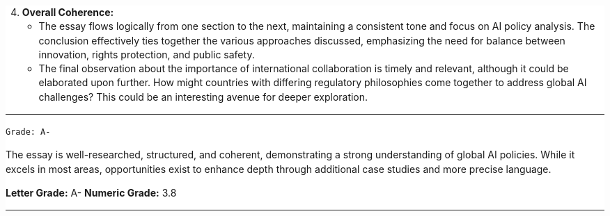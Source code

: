 4. **Overall Coherence:**
   - The essay flows logically from one section to the next, maintaining a consistent tone and focus on AI policy analysis. The conclusion effectively ties together the various approaches discussed, emphasizing the need for balance between innovation, rights protection, and public safety.
   - The final observation about the importance of international collaboration is timely and relevant, although it could be elaborated upon further. How might countries with differing regulatory philosophies come together to address global AI challenges? This could be an interesting avenue for deeper exploration.

---

```
Grade: A-
``` 

The essay is well-researched, structured, and coherent, demonstrating a strong understanding of global AI policies. While it excels in most areas, opportunities exist to enhance depth through additional case studies and more precise language.

**Letter Grade:** A-
**Numeric Grade:** 3.8

---


